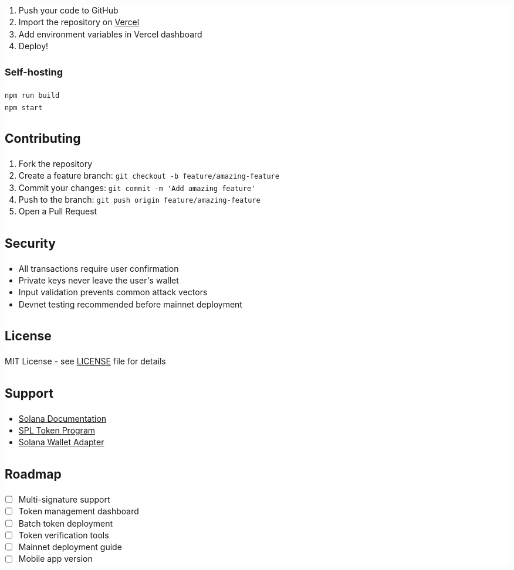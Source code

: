 1. Push your code to GitHub
2. Import the repository on [Vercel](https://vercel.com)
3. Add environment variables in Vercel dashboard
4. Deploy!

### Self-hosting

```bash
npm run build
npm start
```

## Contributing

1. Fork the repository
2. Create a feature branch: `git checkout -b feature/amazing-feature`
3. Commit your changes: `git commit -m 'Add amazing feature'`
4. Push to the branch: `git push origin feature/amazing-feature`
5. Open a Pull Request

## Security

- All transactions require user confirmation
- Private keys never leave the user's wallet
- Input validation prevents common attack vectors
- Devnet testing recommended before mainnet deployment

## License

MIT License - see [LICENSE](LICENSE) file for details

## Support

- [Solana Documentation](https://docs.solana.com/)
- [SPL Token Program](https://spl.solana.com/token)
- [Solana Wallet Adapter](https://github.com/solana-labs/wallet-adapter)

## Roadmap

- [ ] Multi-signature support
- [ ] Token management dashboard
- [ ] Batch token deployment
- [ ] Token verification tools
- [ ] Mainnet deployment guide
- [ ] Mobile app version
